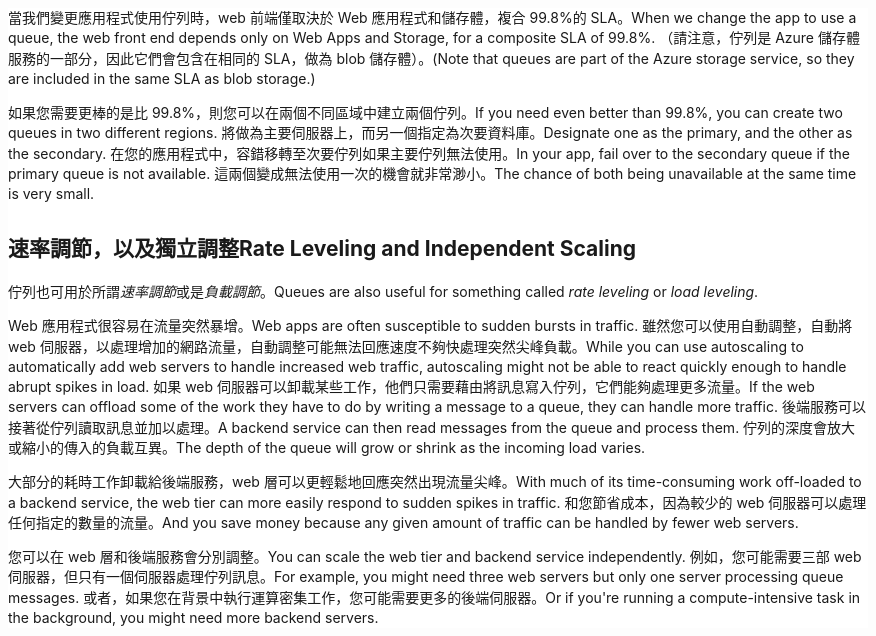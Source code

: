 <span data-ttu-id="77d89-153">當我們變更應用程式使用佇列時，web 前端僅取決於 Web 應用程式和儲存體，複合 99.8%的 SLA。</span><span class="sxs-lookup"><span data-stu-id="77d89-153">When we change the app to use a queue, the web front end depends only on Web Apps and Storage, for a composite SLA of 99.8%.</span></span> <span data-ttu-id="77d89-154">（請注意，佇列是 Azure 儲存體服務的一部分，因此它們會包含在相同的 SLA，做為 blob 儲存體）。</span><span class="sxs-lookup"><span data-stu-id="77d89-154">(Note that queues are part of the Azure storage service, so they are included in the same SLA as blob storage.)</span></span>

<span data-ttu-id="77d89-155">如果您需要更棒的是比 99.8%，則您可以在兩個不同區域中建立兩個佇列。</span><span class="sxs-lookup"><span data-stu-id="77d89-155">If you need even better than 99.8%, you can create two queues in two different regions.</span></span> <span data-ttu-id="77d89-156">將做為主要伺服器上，而另一個指定為次要資料庫。</span><span class="sxs-lookup"><span data-stu-id="77d89-156">Designate one as the primary, and the other as the secondary.</span></span> <span data-ttu-id="77d89-157">在您的應用程式中，容錯移轉至次要佇列如果主要佇列無法使用。</span><span class="sxs-lookup"><span data-stu-id="77d89-157">In your app, fail over to the secondary queue if the primary queue is not available.</span></span> <span data-ttu-id="77d89-158">這兩個變成無法使用一次的機會就非常渺小。</span><span class="sxs-lookup"><span data-stu-id="77d89-158">The chance of both being unavailable at the same time is very small.</span></span>

## <a name="rate-leveling-and-independent-scaling"></a><span data-ttu-id="77d89-159">速率調節，以及獨立調整</span><span class="sxs-lookup"><span data-stu-id="77d89-159">Rate Leveling and Independent Scaling</span></span>

<span data-ttu-id="77d89-160">佇列也可用於所謂*速率調節*或是*負載調節*。</span><span class="sxs-lookup"><span data-stu-id="77d89-160">Queues are also useful for something called *rate leveling* or *load leveling*.</span></span>

<span data-ttu-id="77d89-161">Web 應用程式很容易在流量突然暴增。</span><span class="sxs-lookup"><span data-stu-id="77d89-161">Web apps are often susceptible to sudden bursts in traffic.</span></span> <span data-ttu-id="77d89-162">雖然您可以使用自動調整，自動將 web 伺服器，以處理增加的網路流量，自動調整可能無法回應速度不夠快處理突然尖峰負載。</span><span class="sxs-lookup"><span data-stu-id="77d89-162">While you can use autoscaling to automatically add web servers to handle increased web traffic, autoscaling might not be able to react quickly enough to handle abrupt spikes in load.</span></span> <span data-ttu-id="77d89-163">如果 web 伺服器可以卸載某些工作，他們只需要藉由將訊息寫入佇列，它們能夠處理更多流量。</span><span class="sxs-lookup"><span data-stu-id="77d89-163">If the web servers can offload some of the work they have to do by writing a message to a queue, they can handle more traffic.</span></span> <span data-ttu-id="77d89-164">後端服務可以接著從佇列讀取訊息並加以處理。</span><span class="sxs-lookup"><span data-stu-id="77d89-164">A backend service can then read messages from the queue and process them.</span></span> <span data-ttu-id="77d89-165">佇列的深度會放大或縮小的傳入的負載互異。</span><span class="sxs-lookup"><span data-stu-id="77d89-165">The depth of the queue will grow or shrink as the incoming load varies.</span></span>

<span data-ttu-id="77d89-166">大部分的耗時工作卸載給後端服務，web 層可以更輕鬆地回應突然出現流量尖峰。</span><span class="sxs-lookup"><span data-stu-id="77d89-166">With much of its time-consuming work off-loaded to a backend service, the web tier can more easily respond to sudden spikes in traffic.</span></span> <span data-ttu-id="77d89-167">和您節省成本，因為較少的 web 伺服器可以處理任何指定的數量的流量。</span><span class="sxs-lookup"><span data-stu-id="77d89-167">And you save money because any given amount of traffic can be handled by fewer web servers.</span></span>

<span data-ttu-id="77d89-168">您可以在 web 層和後端服務會分別調整。</span><span class="sxs-lookup"><span data-stu-id="77d89-168">You can scale the web tier and backend service independently.</span></span> <span data-ttu-id="77d89-169">例如，您可能需要三部 web 伺服器，但只有一個伺服器處理佇列訊息。</span><span class="sxs-lookup"><span data-stu-id="77d89-169">For example, you might need three web servers but only one server processing queue messages.</span></span> <span data-ttu-id="77d89-170">或者，如果您在背景中執行運算密集工作，您可能需要更多的後端伺服器。</span><span class="sxs-lookup"><span data-stu-id="77d89-170">Or if you're running a compute-intensive task in the background, you might need more backend servers.</span></span>
